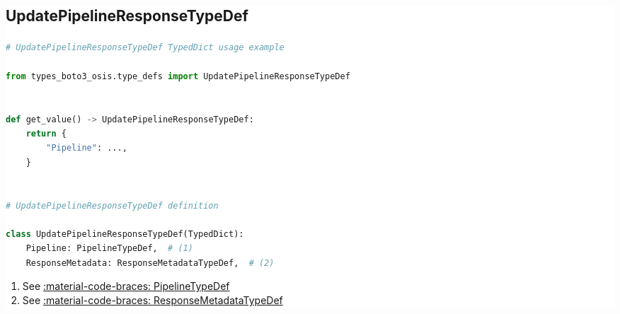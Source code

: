 ## UpdatePipelineResponseTypeDef

```python
# UpdatePipelineResponseTypeDef TypedDict usage example

from types_boto3_osis.type_defs import UpdatePipelineResponseTypeDef


def get_value() -> UpdatePipelineResponseTypeDef:
    return {
        "Pipeline": ...,
    }


# UpdatePipelineResponseTypeDef definition

class UpdatePipelineResponseTypeDef(TypedDict):
    Pipeline: PipelineTypeDef,  # (1)
    ResponseMetadata: ResponseMetadataTypeDef,  # (2)
```

1. See [:material-code-braces: PipelineTypeDef](./type_defs.md#pipelinetypedef)
2. See [:material-code-braces: ResponseMetadataTypeDef](./type_defs.md#responsemetadatatypedef)

